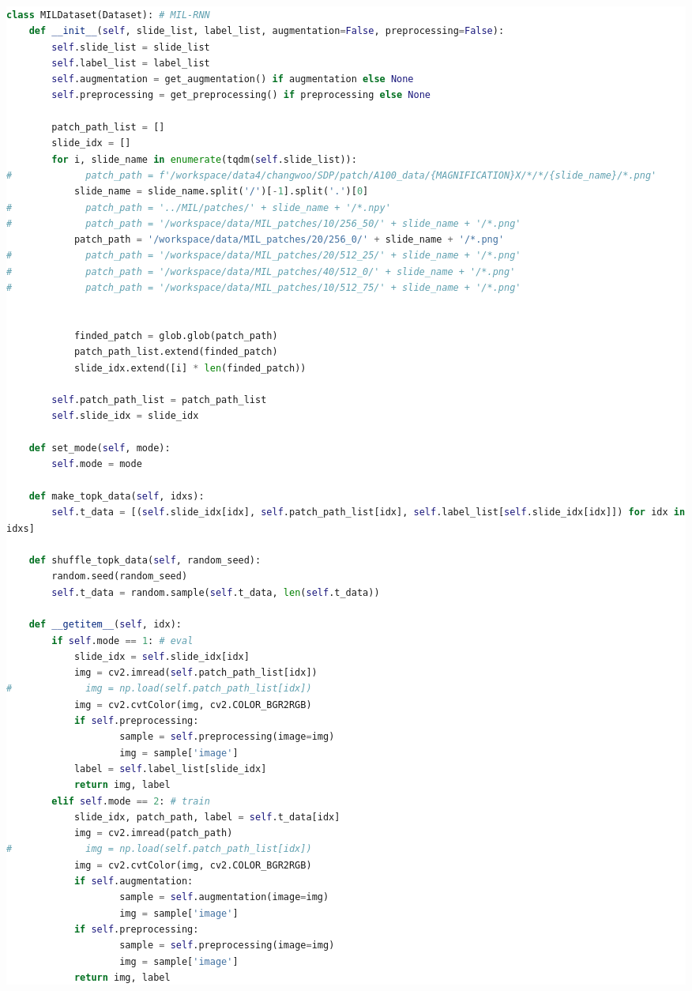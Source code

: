 
```python
class MILDataset(Dataset): # MIL-RNN
    def __init__(self, slide_list, label_list, augmentation=False, preprocessing=False):
        self.slide_list = slide_list
        self.label_list = label_list
        self.augmentation = get_augmentation() if augmentation else None
        self.preprocessing = get_preprocessing() if preprocessing else None
        
        patch_path_list = []
        slide_idx = []
        for i, slide_name in enumerate(tqdm(self.slide_list)):
#             patch_path = f'/workspace/data4/changwoo/SDP/patch/A100_data/{MAGNIFICATION}X/*/*/{slide_name}/*.png'
            slide_name = slide_name.split('/')[-1].split('.')[0]
#             patch_path = '../MIL/patches/' + slide_name + '/*.npy'
#             patch_path = '/workspace/data/MIL_patches/10/256_50/' + slide_name + '/*.png'
            patch_path = '/workspace/data/MIL_patches/20/256_0/' + slide_name + '/*.png'
#             patch_path = '/workspace/data/MIL_patches/20/512_25/' + slide_name + '/*.png'
#             patch_path = '/workspace/data/MIL_patches/40/512_0/' + slide_name + '/*.png'
#             patch_path = '/workspace/data/MIL_patches/10/512_75/' + slide_name + '/*.png'


            finded_patch = glob.glob(patch_path)
            patch_path_list.extend(finded_patch)
            slide_idx.extend([i] * len(finded_patch))
        
        self.patch_path_list = patch_path_list
        self.slide_idx = slide_idx
    
    def set_mode(self, mode):
        self.mode = mode
    
    def make_topk_data(self, idxs):
        self.t_data = [(self.slide_idx[idx], self.patch_path_list[idx], self.label_list[self.slide_idx[idx]]) for idx in idxs]
    
    def shuffle_topk_data(self, random_seed):
        random.seed(random_seed)
        self.t_data = random.sample(self.t_data, len(self.t_data))
    
    def __getitem__(self, idx):
        if self.mode == 1: # eval
            slide_idx = self.slide_idx[idx]
            img = cv2.imread(self.patch_path_list[idx])
#             img = np.load(self.patch_path_list[idx])
            img = cv2.cvtColor(img, cv2.COLOR_BGR2RGB)
            if self.preprocessing:
                    sample = self.preprocessing(image=img)
                    img = sample['image']
            label = self.label_list[slide_idx]
            return img, label
        elif self.mode == 2: # train
            slide_idx, patch_path, label = self.t_data[idx]
            img = cv2.imread(patch_path)
#             img = np.load(self.patch_path_list[idx])
            img = cv2.cvtColor(img, cv2.COLOR_BGR2RGB)
            if self.augmentation:
                    sample = self.augmentation(image=img)
                    img = sample['image']
            if self.preprocessing:
                    sample = self.preprocessing(image=img)
                    img = sample['image']
            return img, label
```